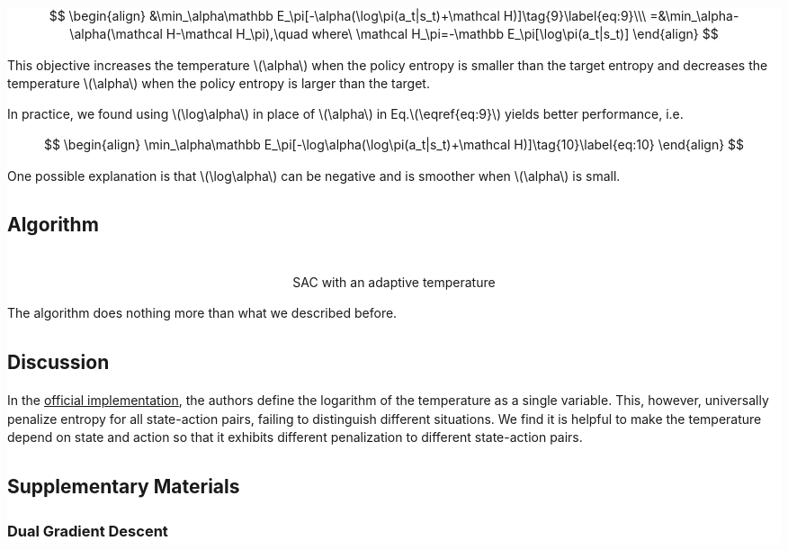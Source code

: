 $$
\begin{align}
&\min_\alpha\mathbb E_\pi[-\alpha(\log\pi(a_t|s_t)+\mathcal H)]\tag{9}\label{eq:9}\\\
=&\min_\alpha-\alpha(\mathcal H-\mathcal H_\pi),\quad where\ \mathcal H_\pi=-\mathbb E_\pi[\log\pi(a_t|s_t)]
\end{align}
$$


This objective increases the temperature \\(\alpha\\) when the policy entropy is smaller than the target entropy and decreases the temperature \\(\alpha\\) when the policy entropy is larger than the target.

In practice, we found using \\(\log\alpha\\) in place of \\(\alpha\\) in Eq.\\(\eqref{eq:9}\\) yields better performance, i.e.

$$
\begin{align}
\min_\alpha\mathbb E_\pi[-\log\alpha(\log\pi(a_t|s_t)+\mathcal H)]\tag{10}\label{eq:10}
\end{align}
$$

One possible explanation is that \\(\log\alpha\\) can be negative and is smoother when \\(\alpha\\) is small.

## Algorithm

<figure>
  <img src="{{ '/images/soft optimality/sac-adaptive-temperature-algo.png' | absolute_url }}" alt="" width="1000">
  <figcaption>SAC with an adaptive temperature</figcaption>
  <style>
    figure figcaption {
    text-align: center;
    }
  </style>
</figure>

The algorithm does nothing more than what we described before.

## Discussion

In the [official implementation](https://github.com/rail-berkeley/softlearning/blob/59f9ad357b11b973b9c64dcfeb7cf7b856bbae91/softlearning/algorithms/sac.py#L197), the authors define the logarithm of the temperature as a single variable. This, however, universally penalize entropy for all state-action pairs, failing to distinguish different situations. We find it is helpful to make the temperature depend on state and action so that it exhibits different penalization to different state-action pairs.

## Supplementary Materials

### <a name="dgd"></a>Dual Gradient Descent
